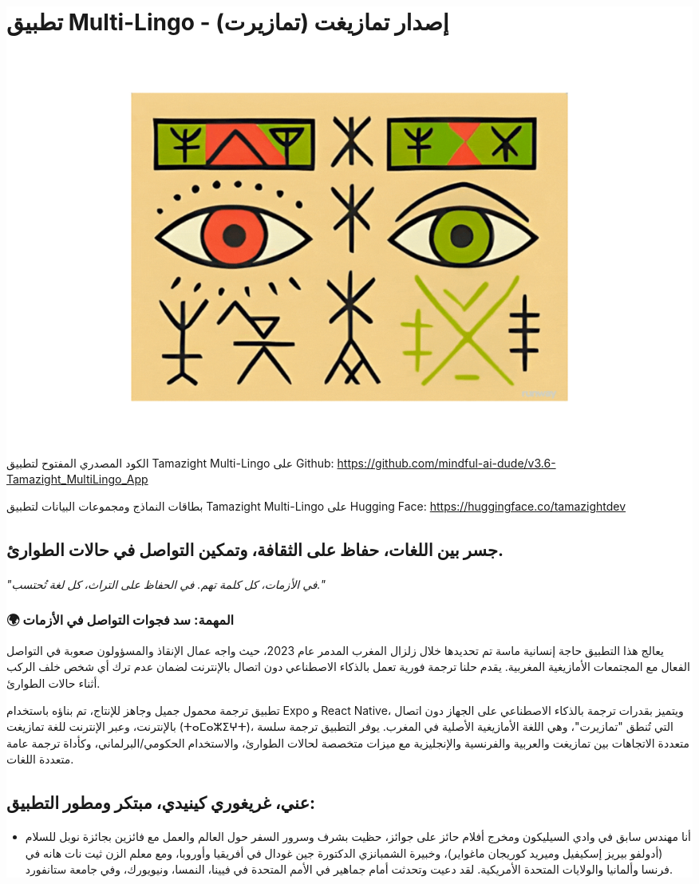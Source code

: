 # تطبيق Multi-Lingo - إصدار تمازيغت (تمازيرت)
![عرض توضيحي للتطبيق](assets/images/image-1-tamazight-eyes-intro1280x720px-no-bg.gif)

الكود المصدري المفتوح لتطبيق Tamazight Multi-Lingo على Github:
https://github.com/mindful-ai-dude/v3.6-Tamazight_MultiLingo_App

بطاقات النماذج ومجموعات البيانات لتطبيق Tamazight Multi-Lingo على Hugging Face:
https://huggingface.co/tamazightdev

## جسر بين اللغات، حفاظ على الثقافة، وتمكين التواصل في حالات الطوارئ.

*"في الأزمات، كل كلمة تهم. في الحفاظ على التراث، كل لغة تُحتسب."*

### 🌍 المهمة: سد فجوات التواصل في الأزمات

يعالج هذا التطبيق حاجة إنسانية ماسة تم تحديدها خلال زلزال المغرب المدمر عام 2023، حيث واجه عمال الإنقاذ والمسؤولون صعوبة في التواصل الفعال مع المجتمعات الأمازيغية المغربية. يقدم حلنا ترجمة فورية تعمل بالذكاء الاصطناعي دون اتصال بالإنترنت لضمان عدم ترك أي شخص خلف الركب أثناء حالات الطوارئ.

تطبيق ترجمة محمول جميل وجاهز للإنتاج، تم بناؤه باستخدام Expo و React Native، ويتميز بقدرات ترجمة بالذكاء الاصطناعي على الجهاز دون اتصال بالإنترنت، وعبر الإنترنت للغة تمازيغت (ⵜⴰⵎⴰⵣⵉⵖⵜ)، التي تُنطق "تمازيرت"، وهي اللغة الأمازيغية الأصلية في المغرب. يوفر التطبيق ترجمة سلسة متعددة الاتجاهات بين تمازيغت والعربية والفرنسية والإنجليزية مع ميزات متخصصة لحالات الطوارئ، والاستخدام الحكومي/البرلماني، وكأداة ترجمة عامة متعددة اللغات.

## عني، غريغوري كينيدي، مبتكر ومطور التطبيق:
- أنا مهندس سابق في وادي السيليكون ومخرج أفلام حائز على جوائز، حظيت بشرف وسرور السفر حول العالم والعمل مع فائزين بجائزة نوبل للسلام (أدولفو بيريز إسكيفيل وميريد كوريجان ماغواير)، وخبيرة الشمبانزي الدكتورة جين غودال في أفريقيا وأوروبا، ومع معلم الزن ثيت نات هانه في فرنسا وألمانيا والولايات المتحدة الأمريكية. لقد دعيت وتحدثت أمام جماهير في الأمم المتحدة في فيينا، النمسا، ونيويورك، وفي جامعة ستانفورد.

